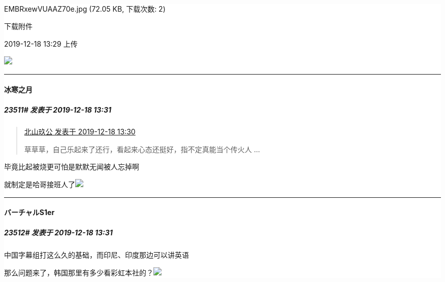 






EMBRxewVUAAZ70e.jpg
(72.05 KB, 下载次数: 2)




下载附件


2019-12-18 13:29 上传









<img src="https://img.saraba1st.com/forum/201912/18/132935e2ivlcvzckzi2trv.jpg" referrerpolicy="no-referrer">












-----

####  冰寒之月  
##### 23511#       发表于 2019-12-18 13:31



<blockquote><a href="httphttps://bbs.saraba1st.com/2b/forum.php?mod=redirect&amp;goto=findpost&amp;pid=45903913&amp;ptid=1857164" target="_blank">北山玖公 发表于 2019-12-18 13:30</a>

草草草，自己乐起来了还行，看起来心态还挺好，指不定真能当个传火人 ...</blockquote>
毕竟比起被烧更可怕是默默无闻被人忘掉啊

就制定是哈哥接班人了<img src="https://static.saraba1st.com/image/smiley/face2017/068.png" referrerpolicy="no-referrer">







-----

####  バーチャルS1er  
##### 23512#       发表于 2019-12-18 13:31




中国字幕组打这么久的基础，而印尼、印度那边可以讲英语


那么问题来了，韩国那里有多少看彩虹本社的？<img src="https://static.saraba1st.com/image/smiley/face2017/067.png" referrerpolicy="no-referrer">
